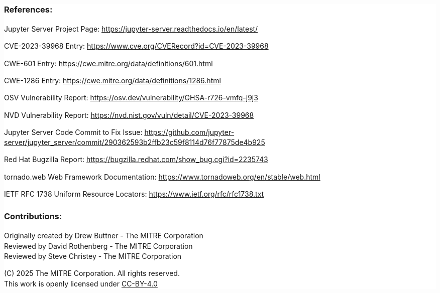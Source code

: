 ### References:

Jupyter Server Project Page: https://jupyter-server.readthedocs.io/en/latest/

CVE-2023-39968 Entry: https://www.cve.org/CVERecord?id=CVE-2023-39968

CWE-601 Entry: https://cwe.mitre.org/data/definitions/601.html

CWE-1286 Entry: https://cwe.mitre.org/data/definitions/1286.html

OSV Vulnerability Report:
https://osv.dev/vulnerability/GHSA-r726-vmfq-j9j3

NVD Vulnerability Report: https://nvd.nist.gov/vuln/detail/CVE-2023-39968

Jupyter Server Code Commit to Fix Issue: https://github.com/jupyter-server/jupyter_server/commit/290362593b2ffb23c59f8114d76f77875de4b925

Red Hat Bugzilla Report: https://bugzilla.redhat.com/show_bug.cgi?id=2235743

tornado.web Web Framework Documentation: https://www.tornadoweb.org/en/stable/web.html

IETF RFC 1738 Uniform Resource Locators: https://www.ietf.org/rfc/rfc1738.txt

### Contributions:

Originally created by Drew Buttner - The MITRE Corporation<br>
Reviewed by David Rothenberg - The MITRE Corporation<br>
Reviewed by Steve Christey - The MITRE Corporation

(C) 2025 The MITRE Corporation. All rights reserved.<br>
This work is openly licensed under <a href="https://creativecommons.org/licenses/by/4.0/">CC-BY-4.0</a>
